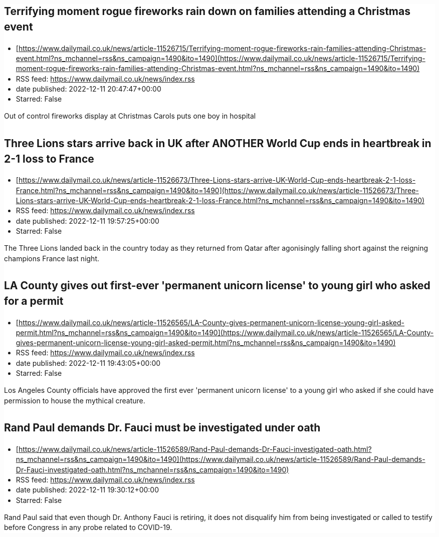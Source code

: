 ## Terrifying moment rogue fireworks rain down on families attending a Christmas event
 - [https://www.dailymail.co.uk/news/article-11526715/Terrifying-moment-rogue-fireworks-rain-families-attending-Christmas-event.html?ns_mchannel=rss&ns_campaign=1490&ito=1490](https://www.dailymail.co.uk/news/article-11526715/Terrifying-moment-rogue-fireworks-rain-families-attending-Christmas-event.html?ns_mchannel=rss&ns_campaign=1490&ito=1490)
 - RSS feed: https://www.dailymail.co.uk/news/index.rss
 - date published: 2022-12-11 20:47:47+00:00
 - Starred: False

Out of control fireworks display at Christmas Carols puts one boy in hospital

## Three Lions stars arrive back in UK after ANOTHER World Cup ends in heartbreak in 2-1 loss to France
 - [https://www.dailymail.co.uk/news/article-11526673/Three-Lions-stars-arrive-UK-World-Cup-ends-heartbreak-2-1-loss-France.html?ns_mchannel=rss&ns_campaign=1490&ito=1490](https://www.dailymail.co.uk/news/article-11526673/Three-Lions-stars-arrive-UK-World-Cup-ends-heartbreak-2-1-loss-France.html?ns_mchannel=rss&ns_campaign=1490&ito=1490)
 - RSS feed: https://www.dailymail.co.uk/news/index.rss
 - date published: 2022-12-11 19:57:25+00:00
 - Starred: False

The Three Lions landed back in the country today as they returned from Qatar after agonisingly falling short against the reigning champions France last night.

## LA County gives out first-ever 'permanent unicorn license' to young girl who asked for a permit
 - [https://www.dailymail.co.uk/news/article-11526565/LA-County-gives-permanent-unicorn-license-young-girl-asked-permit.html?ns_mchannel=rss&ns_campaign=1490&ito=1490](https://www.dailymail.co.uk/news/article-11526565/LA-County-gives-permanent-unicorn-license-young-girl-asked-permit.html?ns_mchannel=rss&ns_campaign=1490&ito=1490)
 - RSS feed: https://www.dailymail.co.uk/news/index.rss
 - date published: 2022-12-11 19:43:05+00:00
 - Starred: False

Los Angeles County officials have approved the first ever 'permanent unicorn license' to a young girl who asked if she could have permission to house the mythical creature.

## Rand Paul demands Dr. Fauci must be investigated under oath
 - [https://www.dailymail.co.uk/news/article-11526589/Rand-Paul-demands-Dr-Fauci-investigated-oath.html?ns_mchannel=rss&ns_campaign=1490&ito=1490](https://www.dailymail.co.uk/news/article-11526589/Rand-Paul-demands-Dr-Fauci-investigated-oath.html?ns_mchannel=rss&ns_campaign=1490&ito=1490)
 - RSS feed: https://www.dailymail.co.uk/news/index.rss
 - date published: 2022-12-11 19:30:12+00:00
 - Starred: False

Rand Paul said that even though Dr. Anthony Fauci is retiring, it does not disqualify him from being investigated or called to testify before Congress in any probe related to COVID-19.

